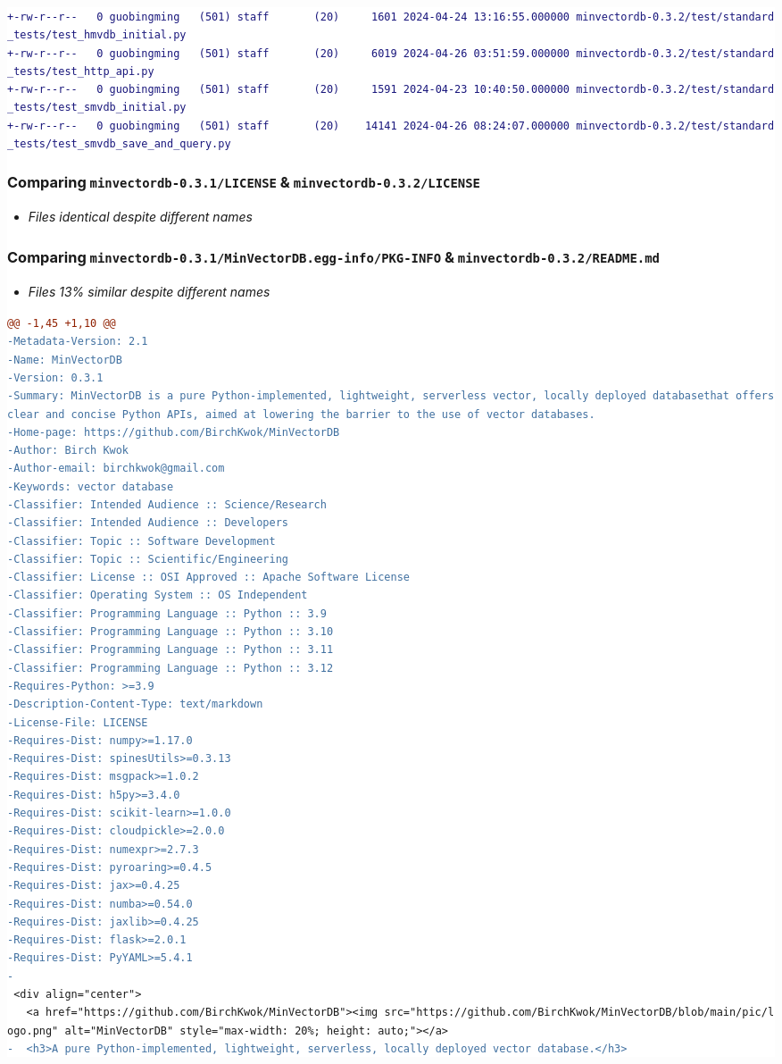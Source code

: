 ```diff
+-rw-r--r--   0 guobingming   (501) staff       (20)     1601 2024-04-24 13:16:55.000000 minvectordb-0.3.2/test/standard_tests/test_hmvdb_initial.py
+-rw-r--r--   0 guobingming   (501) staff       (20)     6019 2024-04-26 03:51:59.000000 minvectordb-0.3.2/test/standard_tests/test_http_api.py
+-rw-r--r--   0 guobingming   (501) staff       (20)     1591 2024-04-23 10:40:50.000000 minvectordb-0.3.2/test/standard_tests/test_smvdb_initial.py
+-rw-r--r--   0 guobingming   (501) staff       (20)    14141 2024-04-26 08:24:07.000000 minvectordb-0.3.2/test/standard_tests/test_smvdb_save_and_query.py
```

### Comparing `minvectordb-0.3.1/LICENSE` & `minvectordb-0.3.2/LICENSE`

 * *Files identical despite different names*

### Comparing `minvectordb-0.3.1/MinVectorDB.egg-info/PKG-INFO` & `minvectordb-0.3.2/README.md`

 * *Files 13% similar despite different names*

```diff
@@ -1,45 +1,10 @@
-Metadata-Version: 2.1
-Name: MinVectorDB
-Version: 0.3.1
-Summary: MinVectorDB is a pure Python-implemented, lightweight, serverless vector, locally deployed databasethat offers clear and concise Python APIs, aimed at lowering the barrier to the use of vector databases.
-Home-page: https://github.com/BirchKwok/MinVectorDB
-Author: Birch Kwok
-Author-email: birchkwok@gmail.com
-Keywords: vector database
-Classifier: Intended Audience :: Science/Research
-Classifier: Intended Audience :: Developers
-Classifier: Topic :: Software Development
-Classifier: Topic :: Scientific/Engineering
-Classifier: License :: OSI Approved :: Apache Software License
-Classifier: Operating System :: OS Independent
-Classifier: Programming Language :: Python :: 3.9
-Classifier: Programming Language :: Python :: 3.10
-Classifier: Programming Language :: Python :: 3.11
-Classifier: Programming Language :: Python :: 3.12
-Requires-Python: >=3.9
-Description-Content-Type: text/markdown
-License-File: LICENSE
-Requires-Dist: numpy>=1.17.0
-Requires-Dist: spinesUtils>=0.3.13
-Requires-Dist: msgpack>=1.0.2
-Requires-Dist: h5py>=3.4.0
-Requires-Dist: scikit-learn>=1.0.0
-Requires-Dist: cloudpickle>=2.0.0
-Requires-Dist: numexpr>=2.7.3
-Requires-Dist: pyroaring>=0.4.5
-Requires-Dist: jax>=0.4.25
-Requires-Dist: numba>=0.54.0
-Requires-Dist: jaxlib>=0.4.25
-Requires-Dist: flask>=2.0.1
-Requires-Dist: PyYAML>=5.4.1
-
 <div align="center">
   <a href="https://github.com/BirchKwok/MinVectorDB"><img src="https://github.com/BirchKwok/MinVectorDB/blob/main/pic/logo.png" alt="MinVectorDB" style="max-width: 20%; height: auto;"></a>
-  <h3>A pure Python-implemented, lightweight, serverless, locally deployed vector database.</h3>
```